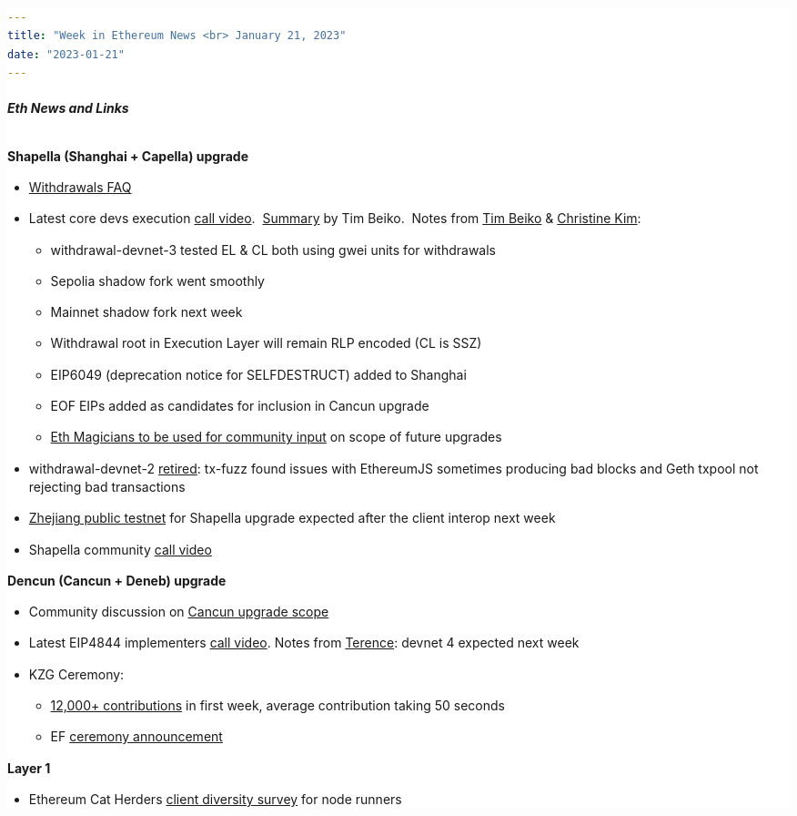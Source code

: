 ```yaml
---
title: "Week in Ethereum News <br> January 21, 2023"
date: "2023-01-21"
---
```


###### **Eth News and Links**

**Shapella (Shanghai + Capella) upgrade**

- [Withdrawals FAQ](https://notes.ethereum.org/@launchpad/withdrawals-faq#)

- Latest core devs execution [call video](https://www.youtube.com/watch?v=hVeMHoUUZ30&t=264s).  [Summary](https://twitter.com/abcoathup/status/1616167638241259521) by Tim Beiko.  Notes from [Tim Beiko](https://twitter.com/TimBeiko/status/1616108684974903301) & [Christine Kim](https://www.galaxy.com/research/insights/ethereum-all-core-developers-execution-call-153/):
    - withdrawal-devnet-3 tested EL & CL both using gwei units for withdrawals
    
    - Sepolia shadow fork went smoothly
    
    - Mainnet shadow fork next week
    
    - Withdrawal root in Execution Layer will remain RLP encoded (CL is SSZ)
    
    - EIP6049 (deprecation notice for SELFDESTRUCT) added to Shanghai
    
    - EOF EIPs added as candidates for inclusion in Cancun upgrade
    
    - [Eth Magicians to be used for community input](https://ethereum-magicians.org/t/proposal-network-upgrade-meta-threads/12552) on scope of future upgrades

- withdrawal-devnet-2 [retired](https://twitter.com/vdWijden/status/1615391553039499270): tx-fuzz found issues with EthereumJS sometimes producing bad blocks and Geth txpool not rejecting bad transactions

- [Zhejiang public testnet](https://twitter.com/abcoathup/status/1616537216167350272) for Shapella upgrade expected after the client interop next week

- Shapella community [call video](https://www.youtube.com/watch?v=uTWpSYn4MA8&t=162s) 

**Dencun (Cancun + Deneb) upgrade**

- Community discussion on [Cancun upgrade scope](https://ethereum-magicians.org/t/cancun-network-upgrade-meta-thread/12060)

- Latest EIP4844 implementers [call video](https://www.youtube.com/watch?v=zDjF3AGypbM). Notes from [Terence](https://twitter.com/terencechain/status/1615394497684463621): devnet 4 expected next week

- KZG Ceremony:
    - [12,000+ contributions](https://twitter.com/skylenet/status/1616425825435545601) in first week, average contribution taking 50 seconds
    
    - EF [ceremony announcement](https://blog.ethereum.org/2023/01/16/announcing-kzg-ceremony)

**Layer 1**

- Ethereum Cat Herders [client diversity survey](https://medium.com/ethereum-cat-herders/client-diversity-on-ethereum-network-3854b5c3c95f) for node runners

